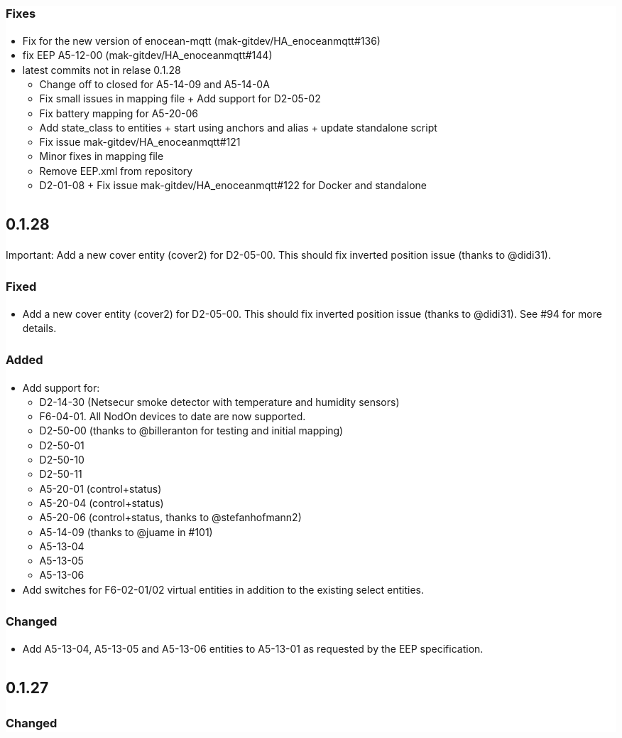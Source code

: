 ### Fixes

- Fix for the new version of enocean-mqtt (mak-gitdev/HA_enoceanmqtt#136)
- fix EEP A5-12-00 (mak-gitdev/HA_enoceanmqtt#144)
- latest commits not in relase 0.1.28
  - Change off to closed for A5-14-09 and A5-14-0A
  - Fix small issues in mapping file + Add support for D2-05-02
  - Fix battery mapping for A5-20-06
  - Add state_class to entities + start using anchors and alias + update standalone script
  - Fix issue mak-gitdev/HA_enoceanmqtt#121
  - Minor fixes in mapping file
  - Remove EEP.xml from repository
  - D2-01-08 + Fix issue mak-gitdev/HA_enoceanmqtt#122 for Docker and standalone

## 0.1.28

Important: Add a new cover entity (cover2) for D2-05-00. This should fix inverted position issue (thanks to @didi31).

### Fixed

- Add a new cover entity (cover2) for D2-05-00. This should fix inverted position issue (thanks to @didi31).
  See #94 for more details.

### Added

- Add support for:
  - D2-14-30 (Netsecur smoke detector with temperature and humidity sensors)
  - F6-04-01. All NodOn devices to date are now supported.
  - D2-50-00 (thanks to @billeranton for testing and initial mapping)
  - D2-50-01
  - D2-50-10
  - D2-50-11
  - A5-20-01 (control+status)
  - A5-20-04 (control+status)
  - A5-20-06 (control+status, thanks to @stefanhofmann2)
  - A5-14-09 (thanks to @juame in #101)
  - A5-13-04
  - A5-13-05
  - A5-13-06
- Add switches for F6-02-01/02 virtual entities in addition to the existing select entities.

### Changed

- Add A5-13-04, A5-13-05 and A5-13-06 entities to A5-13-01 as requested by the EEP specification.

## 0.1.27

### Changed
